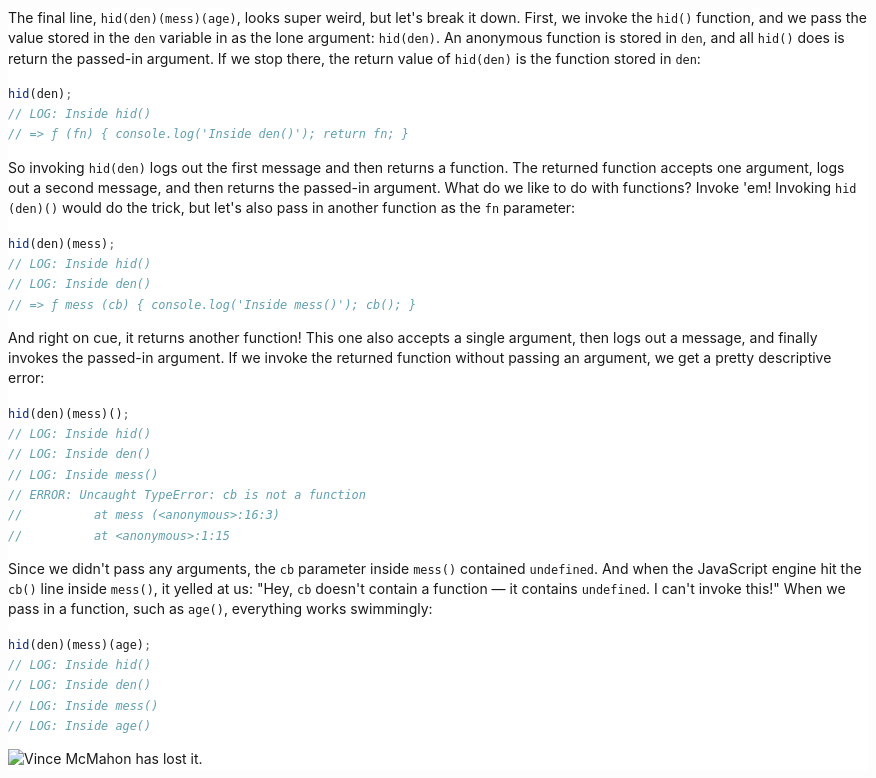 The final line, `hid(den)(mess)(age)`, looks super weird, but let's break it down. First, we invoke the `hid()` function, and we pass the value stored in the `den` variable in as the lone argument: `hid(den)`. An anonymous function is stored in `den`, and all `hid()` does is return the passed-in argument. If we stop there, the return value of `hid(den)` is the function stored in `den`:
```js
hid(den);
// LOG: Inside hid()
// => ƒ (fn) { console.log('Inside den()'); return fn; }
```

So invoking `hid(den)` logs out the first message and then returns a function. The returned function accepts one argument, logs out a second message, and then returns the passed-in argument. What do we like to do with functions? Invoke 'em! Invoking `hid(den)()` would do the trick, but let's also pass in another function as the `fn` parameter:
```js
hid(den)(mess);
// LOG: Inside hid()
// LOG: Inside den()
// => ƒ mess (cb) { console.log('Inside mess()'); cb(); }
```

And right on cue, it returns another function! This one also accepts a single argument, then logs out a message, and finally invokes the passed-in argument. If we invoke the returned function without passing an argument, we get a pretty descriptive error:
```js
hid(den)(mess)();
// LOG: Inside hid()
// LOG: Inside den()
// LOG: Inside mess()
// ERROR: Uncaught TypeError: cb is not a function
//          at mess (<anonymous>:16:3)
//          at <anonymous>:1:15
```

Since we didn't pass any arguments, the `cb` parameter inside `mess()` contained `undefined`. And when the JavaScript engine hit the `cb()` line inside `mess()`, it yelled at us: "Hey, `cb` doesn't contain a function — it contains `undefined`. I can't invoke this!" When we pass in a function, such as `age()`, everything works swimmingly:
```js
hid(den)(mess)(age);
// LOG: Inside hid()
// LOG: Inside den()
// LOG: Inside mess()
// LOG: Inside age()
```

<picture>
  <source srcset="https://curriculum-content.s3.amazonaws.com/web-development/js/advanced-functions/first-class-functions-readme/vince_mcmahon_7.webp" type="image/webp">
  <source srcset="https://curriculum-content.s3.amazonaws.com/web-development/js/advanced-functions/first-class-functions-readme/vince_mcmahon_7.gif" type="image/gif">
  <img src="https://curriculum-content.s3.amazonaws.com/web-development/js/advanced-functions/first-class-functions-readme/vince_mcmahon_7.gif" alt="Vince McMahon has lost it.">
</picture>
